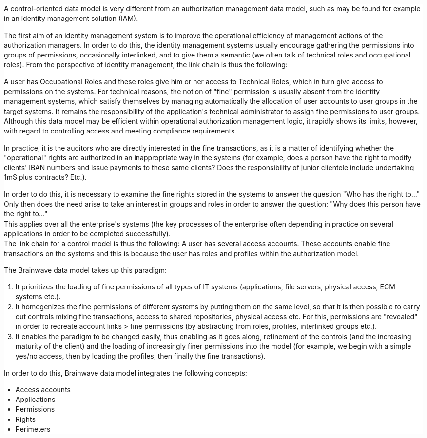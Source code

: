 A control-oriented data model is very different from an authorization management data model, such as may be found for example in an identity management solution (IAM).   

The first aim of an identity management system is to improve the operational efficiency of management actions of the authorization managers. In order to do this, the identity management systems usually encourage gathering the permissions into groups of permissions, occasionally interlinked, and to give them a semantic (we often talk of technical roles and occupational roles). From the perspective of identity management, the link chain is thus the following:   

A user has Occupational Roles and these roles give him or her access to Technical Roles, which in turn give access to permissions on the systems. For technical reasons, the notion of "fine" permission is usually absent from the identity management systems, which satisfy themselves by managing automatically the allocation of user accounts to user groups in the target systems. It remains the responsibility of the application's technical administrator to assign fine permissions to user groups.   
Although this data model may be efficient within operational authorization management logic, it rapidly shows its limits, however, with regard to controlling access and meeting compliance requirements.   

In practice, it is the auditors who are directly interested in the fine transactions, as it is a matter of identifying whether the "operational" rights are authorized in an inappropriate way in the systems (for example, does a person have the right to modify clients' IBAN numbers and issue payments to these same clients? Does the responsibility of junior clientele include undertaking 1m$ plus contracts? Etc.).   

In order to do this, it is necessary to examine the fine rights stored in the systems to answer the question "Who has the right to..."   
Only then does the need arise to take an interest in groups and roles in order to answer the question: "Why does this person have the right to..."   
This applies over all the enterprise's systems (the key processes of the enterprise often depending in practice on several applications in order to be completed successfully).   
The link chain for a control model is thus the following: A user has several access accounts. These accounts enable fine transactions on the systems and this is because the user has roles and profiles within the authorization model.   

The Brainwave data model takes up this paradigm:   

1. It prioritizes the loading of fine permissions of all types of IT systems (applications, file servers, physical access, ECM systems etc.).
2. It homogenizes the fine permissions of different systems by putting them on the same level, so that it is then possible to carry out controls mixing fine transactions, access to shared repositories, physical access etc. For this, permissions are "revealed" in order to recreate account links \> fine permissions (by abstracting from roles, profiles, interlinked groups etc.).
3. It enables the paradigm to be changed easily, thus enabling as it goes along, refinement of the controls (and the increasing maturity of the client) and the loading of increasingly finer permissions into the model (for example, we begin with a simple yes/no access, then by loading the profiles, then finally the fine transactions).   

In order to do this, Brainwave data model integrates the following concepts:   

- Access accounts
- Applications
- Permissions
- Rights
- Perimeters
